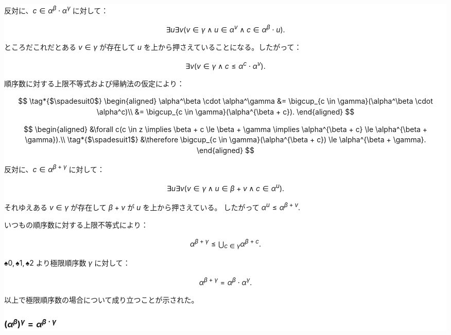 反対に、$c \in \alpha^\beta \cdot \alpha^\gamma$ に対して：

$$
\exists u\exists v(v \in \gamma \land u \in \alpha^v \land c \in \alpha^\beta \cdot u).
$$

ところだこれだとある $v \in \gamma$ が存在して $u$ を上から押さえていることになる。したがって：

$$
\exists v(v \in \gamma \land c \le \alpha^c \cdot \alpha^v).
$$

順序数に対する上限不等式および帰納法の仮定により：

$$
\tag*{$\spadesuit0$}
\begin{aligned}
\alpha^\beta \cdot \alpha^\gamma
&= \bigcup_{c \in \gamma}(\alpha^\beta \cdot \alpha^c)\\
&= \bigcup_{c \in \gamma}(\alpha^{\beta + c}).
\end{aligned}
$$

$$
\begin{aligned}
&\forall c(c \in z \implies \beta + c \le \beta + \gamma \implies \alpha^{\beta + c} \le \alpha^{\beta + \gamma}).\\
\tag*{$\spadesuit1$}
&\therefore \bigcup_{c \in \gamma}(\alpha^{\beta + c}) \le \alpha^{\beta + \gamma}.
\end{aligned}
$$

反対に、$c \in \alpha^{\beta + \gamma}$ に対して：

$$
\exists u\exists v(v \in \gamma \land u \in \beta + v \land c \in \alpha^u).
$$

それゆえある $v \in \gamma$ が存在して $\beta + v$ が $u$ を上から押さえている。
したがって $\alpha^u \le \alpha^{\beta + v}.$

いつもの順序数に対する上限不等式により：

$$
\tag*{$\spadesuit2$}
\alpha^{\beta + \gamma} \le \bigcup_{c \in \gamma} \alpha^{\beta + c}.
$$

$\spadesuit0, \spadesuit1, \spadesuit2$ より極限順序数 $\gamma$ に対して：

$$
\alpha^{\beta + \gamma} = \alpha^\beta \cdot \alpha^\gamma.
$$

以上で極限順序数の場合について成り立つことが示された。

### $(\alpha^\beta)^\gamma = \alpha^{\beta\cdot\gamma}$
